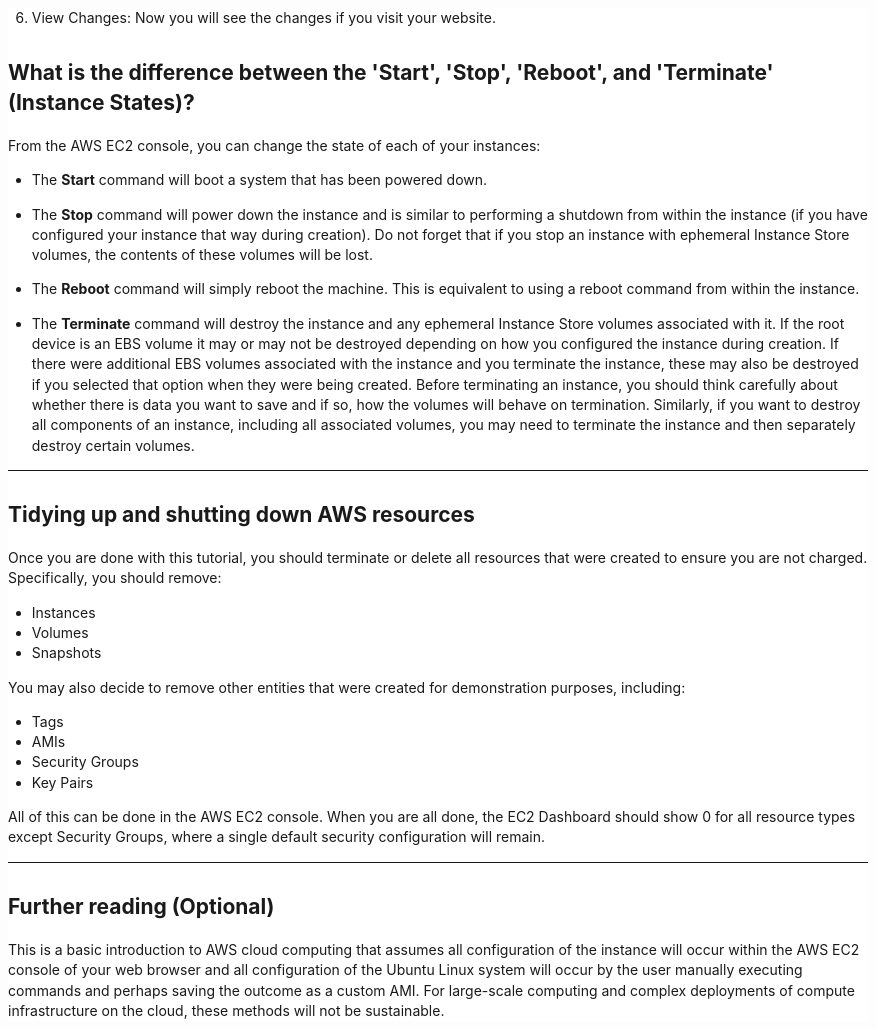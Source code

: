 ```bash   
 ```   
6. View Changes: Now you will see the changes if you visit your website.
      
 ## What is the difference between the 'Start', 'Stop', 'Reboot', and 'Terminate' (Instance States)?

From the AWS EC2 console, you can change the state of each of your instances:

- The **Start** command will boot a system that has been powered down.
  
- The **Stop** command will power down the instance and is similar to performing a shutdown from within the instance (if you have configured your instance that way during creation). Do not forget that if you stop an instance with ephemeral Instance Store volumes, the contents of these volumes will be lost.

- The **Reboot** command will simply reboot the machine. This is equivalent to using a reboot command from within the instance.

- The **Terminate** command will destroy the instance and any ephemeral Instance Store volumes associated with it. If the root device is an EBS volume it may or may not be destroyed depending on how you configured the instance during creation. If there were additional EBS volumes associated with the instance and you terminate the instance, these may also be destroyed if you selected that option when they were being created. Before terminating an instance, you should think carefully about whether there is data you want to save and if so, how the volumes will behave on termination. Similarly, if you want to destroy all components of an instance, including all associated volumes, you may need to terminate the instance and then separately destroy certain volumes.

---

## Tidying up and shutting down AWS resources

Once you are done with this tutorial, you should terminate or delete all resources that were created to ensure you are not charged. Specifically, you should remove:
- Instances
- Volumes
- Snapshots

You may also decide to remove other entities that were created for demonstration purposes, including:
- Tags
- AMIs
- Security Groups
- Key Pairs

All of this can be done in the AWS EC2 console. When you are all done, the EC2 Dashboard should show 0 for all resource types except Security Groups, where a single default security configuration will remain.

---

## Further reading (Optional)

This is a basic introduction to AWS cloud computing that assumes all configuration of the instance will occur within the AWS EC2 console of your web browser and all configuration of the Ubuntu Linux system will occur by the user manually executing commands and perhaps saving the outcome as a custom AMI. For large-scale computing and complex deployments of compute infrastructure on the cloud, these methods will not be sustainable.
